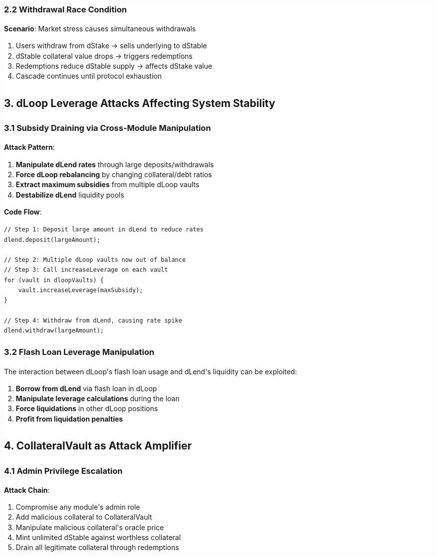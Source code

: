 ### 2.2 Withdrawal Race Condition

**Scenario**: Market stress causes simultaneous withdrawals
1. Users withdraw from dStake → sells underlying to dStable
2. dStable collateral value drops → triggers redemptions
3. Redemptions reduce dStable supply → affects dStake value
4. Cascade continues until protocol exhaustion

## 3. dLoop Leverage Attacks Affecting System Stability

### 3.1 Subsidy Draining via Cross-Module Manipulation

**Attack Pattern**:
1. **Manipulate dLend rates** through large deposits/withdrawals
2. **Force dLoop rebalancing** by changing collateral/debt ratios
3. **Extract maximum subsidies** from multiple dLoop vaults
4. **Destabilize dLend** liquidity pools

**Code Flow**:
```solidity
// Step 1: Deposit large amount in dLend to reduce rates
dlend.deposit(largeAmount);

// Step 2: Multiple dLoop vaults now out of balance
// Step 3: Call increaseLeverage on each vault
for (vault in dloopVaults) {
    vault.increaseLeverage(maxSubsidy);
}

// Step 4: Withdraw from dLend, causing rate spike
dlend.withdraw(largeAmount);
```

### 3.2 Flash Loan Leverage Manipulation

The interaction between dLoop's flash loan usage and dLend's liquidity can be exploited:
1. **Borrow from dLend** via flash loan in dLoop
2. **Manipulate leverage calculations** during the loan
3. **Force liquidations** in other dLoop positions
4. **Profit from liquidation penalties**

## 4. CollateralVault as Attack Amplifier

### 4.1 Admin Privilege Escalation

**Attack Chain**:
1. Compromise any module's admin role
2. Add malicious collateral to CollateralVault
3. Manipulate malicious collateral's oracle price
4. Mint unlimited dStable against worthless collateral
5. Drain all legitimate collateral through redemptions
